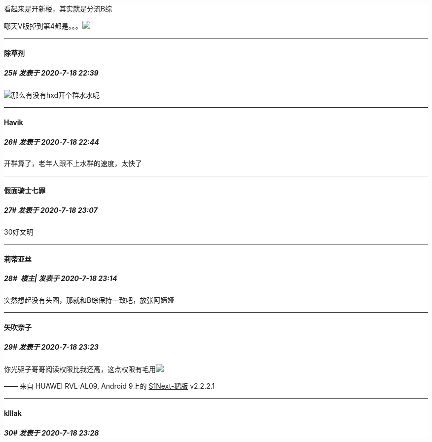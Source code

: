 
看起来是开新楼，其实就是分流B综

哪天V版掉到第4都是。。。<img src="https://static.saraba1st.com/image/smiley/face2017/067.png" referrerpolicy="no-referrer">


-----

####  除草剂  
##### 25#       发表于 2020-7-18 22:39


<img src="https://static.saraba1st.com/image/smiley/face2017/062.gif" referrerpolicy="no-referrer">那么有没有hxd开个群水水呢


-----

####  Havik  
##### 26#       发表于 2020-7-18 22:44


开群算了，老年人跟不上水群的速度，太快了


-----

####  假面骑士七罪  
##### 27#       发表于 2020-7-18 23:07


30好文明


-----

####  莉蒂亚丝  
##### 28#         楼主| 发表于 2020-7-18 23:14


突然想起没有头图，那就和B综保持一致吧，放张阿媂娅


-----

####  矢吹奈子  
##### 29#       发表于 2020-7-18 23:23


你光驱子哥哥阅读权限比我还高，这点权限有毛用<img src="https://static.saraba1st.com/image/smiley/face2017/020.png" referrerpolicy="no-referrer">

—— 来自 HUAWEI RVL-AL09, Android 9上的 [S1Next-鹅版](https://github.com/ykrank/S1-Next/releases) v2.2.2.1


-----

####  klllak  
##### 30#       发表于 2020-7-18 23:28
